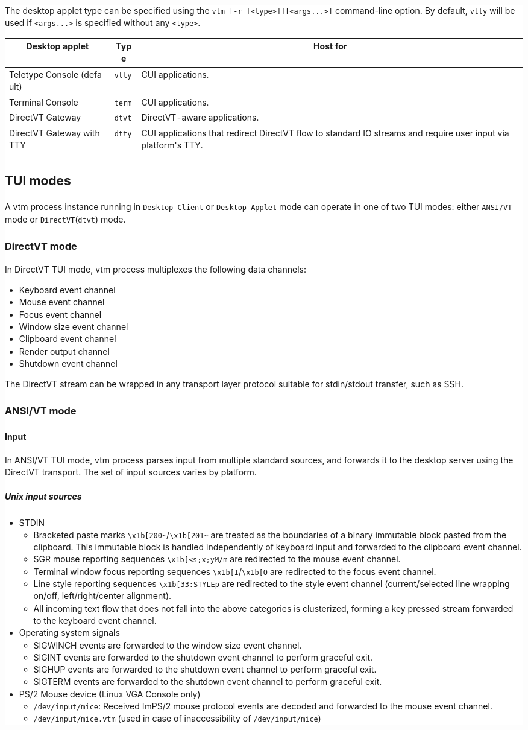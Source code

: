 The desktop applet type can be specified using the `vtm [-r [<type>]][<args...>]` command-line option. By default, `vtty` will be used if `<args...>` is specified without any `<type>`.

Desktop applet             | Type   | Host for
---------------------------|--------|----------------------
Teletype Console (default) | `vtty` | CUI applications.
Terminal Console           | `term` | CUI applications.
DirectVT Gateway           | `dtvt` | DirectVT-aware applications.
DirectVT Gateway with TTY  | `dtty` | CUI applications that redirect DirectVT flow to standard IO streams and require user input via platform's TTY.

## TUI modes

A vtm process instance running in `Desktop Client` or `Desktop Applet` mode can operate in one of two TUI modes: either `ANSI/VT` mode or `DirectVT`(`dtvt`) mode.

### DirectVT mode

In DirectVT TUI mode, vtm process multiplexes the following data channels:
- Keyboard event channel
- Mouse event channel
- Focus event channel
- Window size event channel
- Clipboard event channel
- Render output channel
- Shutdown event channel

The DirectVT stream can be wrapped in any transport layer protocol suitable for stdin/stdout transfer, such as SSH.

### ANSI/VT mode

#### Input

In ANSI/VT TUI mode, vtm process parses input from multiple standard sources, and forwards it to the desktop server using the DirectVT transport. The set of input sources varies by platform.

##### Unix input sources

- STDIN
    - Bracketed paste marks `\x1b[200~`/`\x1b[201~` are treated as the boundaries of a binary immutable block pasted from the clipboard. This immutable block is handled independently of keyboard input and forwarded to the clipboard event channel.
    - SGR mouse reporting sequences `\x1b[<s;x;yM/m` are redirected to the mouse event channel.
    - Terminal window focus reporting sequences `\x1b[I`/`\x1b[O` are redirected to the focus event channel.
    - Line style reporting sequences `\x1b[33:STYLEp` are redirected to the style event channel (current/selected line wrapping on/off, left/right/center alignment).
    - All incoming text flow that does not fall into the above categories is clusterized, forming a key pressed stream forwarded to the keyboard event channel.
- Operating system signals
    - SIGWINCH events are forwarded to the window size event channel.
    - SIGINT events are forwarded to the shutdown event channel to perform graceful exit.
    - SIGHUP events are forwarded to the shutdown event channel to perform graceful exit.
    - SIGTERM events are forwarded to the shutdown event channel to perform graceful exit.
- PS/2 Mouse device (Linux VGA Console only)
    - `/dev/input/mice`: Received ImPS/2 mouse protocol events are decoded and forwarded to the mouse event channel.
    - `/dev/input/mice.vtm` (used in case of inaccessibility of `/dev/input/mice`)
